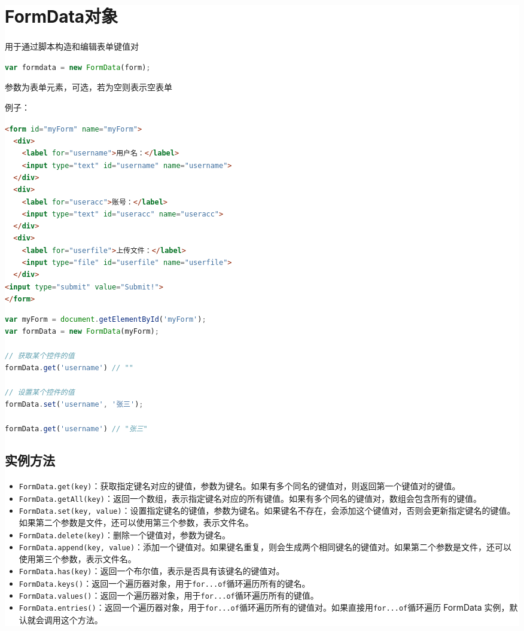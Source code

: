 

# FormData对象

用于通过脚本构造和编辑表单键值对

```javascript
var formdata = new FormData(form);
```

参数为表单元素，可选，若为空则表示空表单

例子：

```html
<form id="myForm" name="myForm">
  <div>
    <label for="username">用户名：</label>
    <input type="text" id="username" name="username">
  </div>
  <div>
    <label for="useracc">账号：</label>
    <input type="text" id="useracc" name="useracc">
  </div>
  <div>
    <label for="userfile">上传文件：</label>
    <input type="file" id="userfile" name="userfile">
  </div>
<input type="submit" value="Submit!">
</form>
```

```javascript
var myForm = document.getElementById('myForm');
var formData = new FormData(myForm);

// 获取某个控件的值
formData.get('username') // ""

// 设置某个控件的值
formData.set('username', '张三');

formData.get('username') // "张三"
```

## 实例方法

- `FormData.get(key)`：获取指定键名对应的键值，参数为键名。如果有多个同名的键值对，则返回第一个键值对的键值。
- `FormData.getAll(key)`：返回一个数组，表示指定键名对应的所有键值。如果有多个同名的键值对，数组会包含所有的键值。
- `FormData.set(key, value)`：设置指定键名的键值，参数为键名。如果键名不存在，会添加这个键值对，否则会更新指定键名的键值。如果第二个参数是文件，还可以使用第三个参数，表示文件名。
- `FormData.delete(key)`：删除一个键值对，参数为键名。
- `FormData.append(key, value)`：添加一个键值对。如果键名重复，则会生成两个相同键名的键值对。如果第二个参数是文件，还可以使用第三个参数，表示文件名。
- `FormData.has(key)`：返回一个布尔值，表示是否具有该键名的键值对。
- `FormData.keys()`：返回一个遍历器对象，用于`for...of`循环遍历所有的键名。
- `FormData.values()`：返回一个遍历器对象，用于`for...of`循环遍历所有的键值。
- `FormData.entries()`：返回一个遍历器对象，用于`for...of`循环遍历所有的键值对。如果直接用`for...of`循环遍历 FormData 实例，默认就会调用这个方法。

